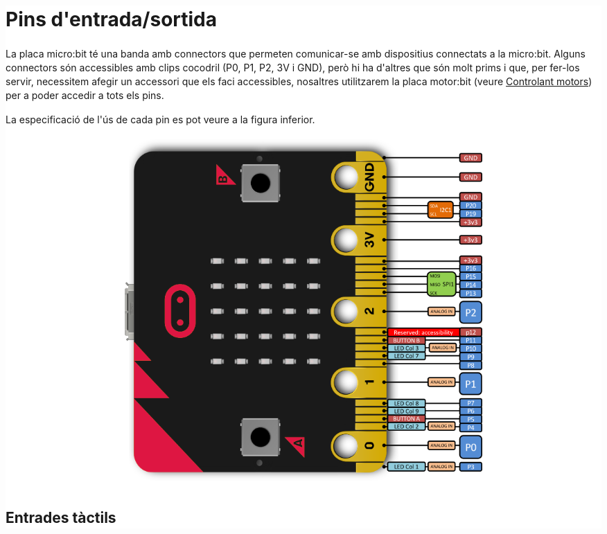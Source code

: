 
# Pins d'entrada/sortida

La placa micro:bit té una banda amb connectors que permeten comunicar-se amb dispositius connectats a la micro:bit. Alguns connectors són accessibles amb clips cocodril (P0, P1, P2, 3V i GND), però hi ha d'altres que són molt prims i que, per fer-los servir, necessitem afegir un accessori que els faci accessibles, nosaltres utilitzarem la placa motor:bit (veure [Controlant motors](https://niobio.github.io/microbit/motor/motors.html)) per a poder accedir a tots els pins.

La especificació de l'ús de cada pin es pot veure a la figura inferior.

<div align="middle">
<img src="img/pinout.png" width="60%">
</div>

## Entrades tàctils
